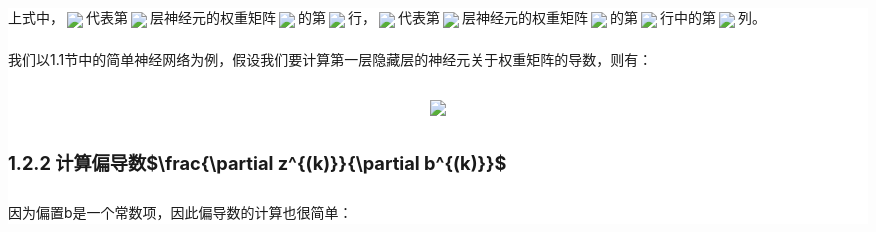 <p style="font-size: inherit; color: inherit; line-height: inherit; padding: 0px; margin: 1.5em 0px;">上式中，<span class="katex" style="font: 1.21em/1.2 KaTeX_Main, 'Times New Roman', serif; text-indent: 0px; text-rendering: auto; font-size: inherit; color: inherit; line-height: inherit; margin: 0px; padding: 8px 3px;"><img src="http://qiniu.aihubs.net/FvN7fnip8kpzQt0vvnMRGDwAnuqq" style="font-size: inherit; color: inherit; line-height: inherit; padding: 0px; margin: 0px auto; max-width: 100%; display: inline-block; vertical-align: middle;"></span>代表第<span class="katex" style="font: 1.21em/1.2 KaTeX_Main, 'Times New Roman', serif; text-indent: 0px; text-rendering: auto; font-size: inherit; color: inherit; line-height: inherit; margin: 0px; padding: 8px 3px;"><img src="http://qiniu.aihubs.net/Fte9RRX682XDTM734zfxdAdmSBwu" style="font-size: inherit; color: inherit; line-height: inherit; padding: 0px; margin: 0px auto; max-width: 100%; display: inline-block; vertical-align: middle;"></span>层神经元的权重矩阵<span class="katex" style="font: 1.21em/1.2 KaTeX_Main, 'Times New Roman', serif; text-indent: 0px; text-rendering: auto; font-size: inherit; color: inherit; line-height: inherit; margin: 0px; padding: 8px 3px;"><img src="http://qiniu.aihubs.net/Flvvg3VQN_ChaR2uYJmZZ2Ek1mw2" style="font-size: inherit; color: inherit; line-height: inherit; padding: 0px; margin: 0px auto; max-width: 100%; display: inline-block; vertical-align: middle;"></span>的第<span class="katex" style="font: 1.21em/1.2 KaTeX_Main, 'Times New Roman', serif; text-indent: 0px; text-rendering: auto; font-size: inherit; color: inherit; line-height: inherit; margin: 0px; padding: 8px 3px;"><img src="http://qiniu.aihubs.net/Foo9HKyH5iTzKIV-z4N2fX7gR4Yd" style="font-size: inherit; color: inherit; line-height: inherit; padding: 0px; margin: 0px auto; max-width: 100%; display: inline-block; vertical-align: middle;"></span>行，<span class="katex" style="font: 1.21em/1.2 KaTeX_Main, 'Times New Roman', serif; text-indent: 0px; text-rendering: auto; font-size: inherit; color: inherit; line-height: inherit; margin: 0px; padding: 8px 3px;"><img src="http://qiniu.aihubs.net/FkwhqhrjXsP7XDx-hMtIlJrz1Erw" style="font-size: inherit; color: inherit; line-height: inherit; padding: 0px; margin: 0px auto; max-width: 100%; display: inline-block; vertical-align: middle;"></span>代表第<span class="katex" style="font: 1.21em/1.2 KaTeX_Main, 'Times New Roman', serif; text-indent: 0px; text-rendering: auto; font-size: inherit; color: inherit; line-height: inherit; margin: 0px; padding: 8px 3px;"><img src="http://qiniu.aihubs.net/Fte9RRX682XDTM734zfxdAdmSBwu" style="font-size: inherit; color: inherit; line-height: inherit; padding: 0px; margin: 0px auto; max-width: 100%; display: inline-block; vertical-align: middle;"></span>层神经元的权重矩阵<span class="katex" style="font: 1.21em/1.2 KaTeX_Main, 'Times New Roman', serif; text-indent: 0px; text-rendering: auto; font-size: inherit; color: inherit; line-height: inherit; margin: 0px; padding: 8px 3px;"><img src="http://qiniu.aihubs.net/Flvvg3VQN_ChaR2uYJmZZ2Ek1mw2" style="font-size: inherit; color: inherit; line-height: inherit; padding: 0px; margin: 0px auto; max-width: 100%; display: inline-block; vertical-align: middle;"></span>的第<span class="katex" style="font: 1.21em/1.2 KaTeX_Main, 'Times New Roman', serif; text-indent: 0px; text-rendering: auto; font-size: inherit; color: inherit; line-height: inherit; margin: 0px; padding: 8px 3px;"><img src="http://qiniu.aihubs.net/Foo9HKyH5iTzKIV-z4N2fX7gR4Yd" style="font-size: inherit; color: inherit; line-height: inherit; padding: 0px; margin: 0px auto; max-width: 100%; display: inline-block; vertical-align: middle;"></span>行中的第<span class="katex" style="font: 1.21em/1.2 KaTeX_Main, 'Times New Roman', serif; text-indent: 0px; text-rendering: auto; font-size: inherit; color: inherit; line-height: inherit; margin: 0px; padding: 8px 3px;"><img src="http://qiniu.aihubs.net/FpD_iJnmyIkOiZuy2b7Ju6u-wOdM" style="font-size: inherit; color: inherit; line-height: inherit; padding: 0px; margin: 0px auto; max-width: 100%; display: inline-block; vertical-align: middle;"></span>列。</p>
<p style="font-size: inherit; color: inherit; line-height: inherit; padding: 0px; margin: 1.5em 0px;">我们以1.1节中的简单神经网络为例，假设我们要计算第一层隐藏层的神经元关于权重矩阵的导数，则有：</p>
<p style="font-size: inherit; color: inherit; line-height: inherit; padding: 0px; margin: 1.5em 0px;"><span class="katex-display" style="display: block; text-align: center; color: inherit; line-height: inherit; margin: 0px; padding: 0px; font-size: 1.22em;"><span class="katex" style="font: 1.21em/1.2 KaTeX_Main, 'Times New Roman', serif; text-indent: 0px; text-rendering: auto; font-size: inherit; color: inherit; line-height: inherit; margin: 0px; white-space: nowrap; display: inline-block; text-align: center; padding: 3px;"><img src="http://qiniu.aihubs.net/Fpr1Krw4jrxjmHVWCcrY21ZEog8e" style="font-size: inherit; color: inherit; line-height: inherit; padding: 0px; margin: 0px auto; max-width: 100%; display: inline-block; vertical-align: middle;"></span></span></p>
<h3 id="h122dfracpartialzkpartialbkd" style="color: inherit; line-height: inherit; padding: 0px; margin: 1.5em 0px; font-weight: bold; font-size: 1.3em;"><span style="font-size: inherit; color: inherit; line-height: inherit; margin: 0px; padding: 0px;">1.2.2 计算偏导数$\frac{\partial z^{(k)}}{\partial b^{(k)}}$</span></h3>
<p style="font-size: inherit; color: inherit; line-height: inherit; padding: 0px; margin: 1.5em 0px;">因为偏置b是一个常数项，因此偏导数的计算也很简单：</p>